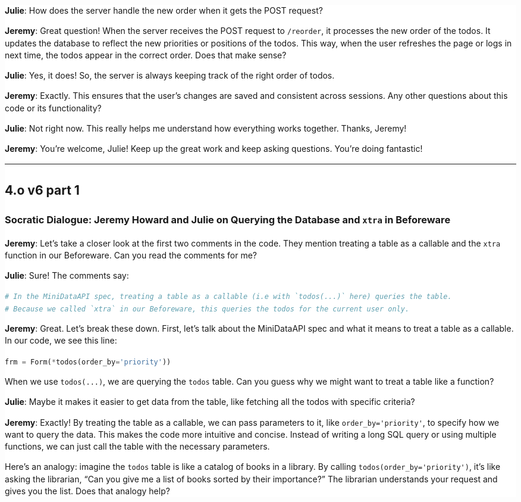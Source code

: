 **Julie**: How does the server handle the new order when it gets the POST request?

**Jeremy**: Great question! When the server receives the POST request to `/reorder`, it processes the new order of the todos. It updates the database to reflect the new priorities or positions of the todos. This way, when the user refreshes the page or logs in next time, the todos appear in the correct order. Does that make sense?

**Julie**: Yes, it does! So, the server is always keeping track of the right order of todos.

**Jeremy**: Exactly. This ensures that the user’s changes are saved and consistent across sessions. Any other questions about this code or its functionality?

**Julie**: Not right now. This really helps me understand how everything works together. Thanks, Jeremy!

**Jeremy**: You’re welcome, Julie! Keep up the great work and keep asking questions. You’re doing fantastic!

---

## 4.o v6 part 1

### Socratic Dialogue: Jeremy Howard and Julie on Querying the Database and `xtra` in Beforeware

**Jeremy**: Let’s take a closer look at the first two comments in the code. They mention treating a table as a callable and the `xtra` function in our Beforeware. Can you read the comments for me?

**Julie**: Sure! The comments say:

```python
# In the MiniDataAPI spec, treating a table as a callable (i.e with `todos(...)` here) queries the table.
# Because we called `xtra` in our Beforeware, this queries the todos for the current user only.
```

**Jeremy**: Great. Let’s break these down. First, let’s talk about the MiniDataAPI spec and what it means to treat a table as a callable. In our code, we see this line:

```python
frm = Form(*todos(order_by='priority'))
```

When we use `todos(...)`, we are querying the `todos` table. Can you guess why we might want to treat a table like a function?

**Julie**: Maybe it makes it easier to get data from the table, like fetching all the todos with specific criteria?

**Jeremy**: Exactly! By treating the table as a callable, we can pass parameters to it, like `order_by='priority'`, to specify how we want to query the data. This makes the code more intuitive and concise. Instead of writing a long SQL query or using multiple functions, we can just call the table with the necessary parameters. 

Here’s an analogy: imagine the `todos` table is like a catalog of books in a library. By calling `todos(order_by='priority')`, it’s like asking the librarian, “Can you give me a list of books sorted by their importance?” The librarian understands your request and gives you the list. Does that analogy help?
